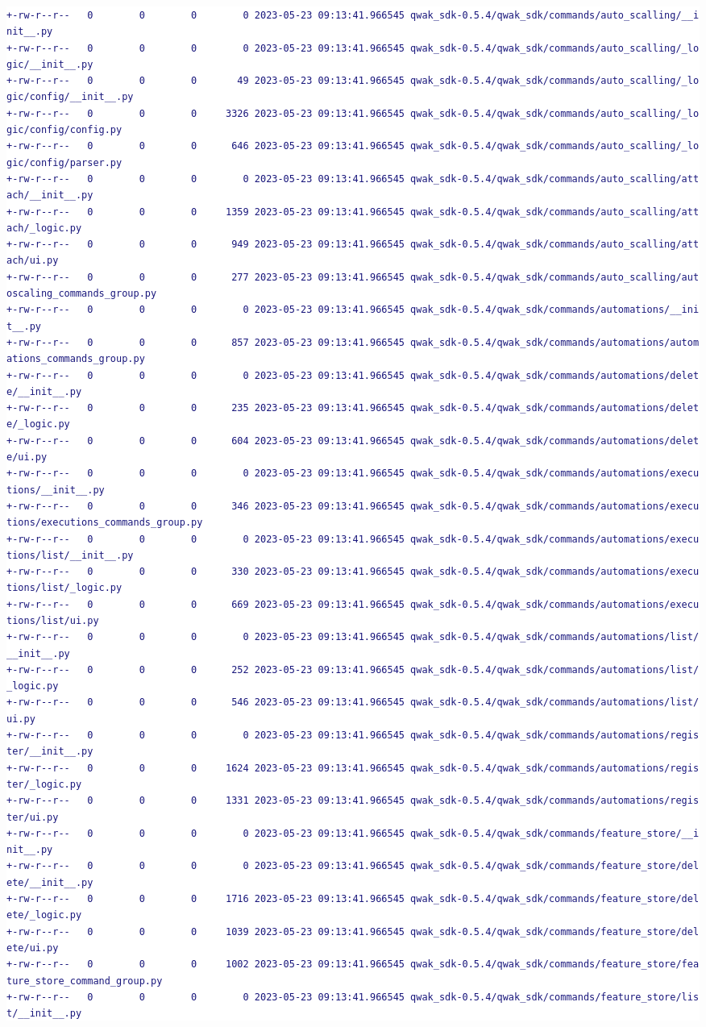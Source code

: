 ```diff
+-rw-r--r--   0        0        0        0 2023-05-23 09:13:41.966545 qwak_sdk-0.5.4/qwak_sdk/commands/auto_scalling/__init__.py
+-rw-r--r--   0        0        0        0 2023-05-23 09:13:41.966545 qwak_sdk-0.5.4/qwak_sdk/commands/auto_scalling/_logic/__init__.py
+-rw-r--r--   0        0        0       49 2023-05-23 09:13:41.966545 qwak_sdk-0.5.4/qwak_sdk/commands/auto_scalling/_logic/config/__init__.py
+-rw-r--r--   0        0        0     3326 2023-05-23 09:13:41.966545 qwak_sdk-0.5.4/qwak_sdk/commands/auto_scalling/_logic/config/config.py
+-rw-r--r--   0        0        0      646 2023-05-23 09:13:41.966545 qwak_sdk-0.5.4/qwak_sdk/commands/auto_scalling/_logic/config/parser.py
+-rw-r--r--   0        0        0        0 2023-05-23 09:13:41.966545 qwak_sdk-0.5.4/qwak_sdk/commands/auto_scalling/attach/__init__.py
+-rw-r--r--   0        0        0     1359 2023-05-23 09:13:41.966545 qwak_sdk-0.5.4/qwak_sdk/commands/auto_scalling/attach/_logic.py
+-rw-r--r--   0        0        0      949 2023-05-23 09:13:41.966545 qwak_sdk-0.5.4/qwak_sdk/commands/auto_scalling/attach/ui.py
+-rw-r--r--   0        0        0      277 2023-05-23 09:13:41.966545 qwak_sdk-0.5.4/qwak_sdk/commands/auto_scalling/autoscaling_commands_group.py
+-rw-r--r--   0        0        0        0 2023-05-23 09:13:41.966545 qwak_sdk-0.5.4/qwak_sdk/commands/automations/__init__.py
+-rw-r--r--   0        0        0      857 2023-05-23 09:13:41.966545 qwak_sdk-0.5.4/qwak_sdk/commands/automations/automations_commands_group.py
+-rw-r--r--   0        0        0        0 2023-05-23 09:13:41.966545 qwak_sdk-0.5.4/qwak_sdk/commands/automations/delete/__init__.py
+-rw-r--r--   0        0        0      235 2023-05-23 09:13:41.966545 qwak_sdk-0.5.4/qwak_sdk/commands/automations/delete/_logic.py
+-rw-r--r--   0        0        0      604 2023-05-23 09:13:41.966545 qwak_sdk-0.5.4/qwak_sdk/commands/automations/delete/ui.py
+-rw-r--r--   0        0        0        0 2023-05-23 09:13:41.966545 qwak_sdk-0.5.4/qwak_sdk/commands/automations/executions/__init__.py
+-rw-r--r--   0        0        0      346 2023-05-23 09:13:41.966545 qwak_sdk-0.5.4/qwak_sdk/commands/automations/executions/executions_commands_group.py
+-rw-r--r--   0        0        0        0 2023-05-23 09:13:41.966545 qwak_sdk-0.5.4/qwak_sdk/commands/automations/executions/list/__init__.py
+-rw-r--r--   0        0        0      330 2023-05-23 09:13:41.966545 qwak_sdk-0.5.4/qwak_sdk/commands/automations/executions/list/_logic.py
+-rw-r--r--   0        0        0      669 2023-05-23 09:13:41.966545 qwak_sdk-0.5.4/qwak_sdk/commands/automations/executions/list/ui.py
+-rw-r--r--   0        0        0        0 2023-05-23 09:13:41.966545 qwak_sdk-0.5.4/qwak_sdk/commands/automations/list/__init__.py
+-rw-r--r--   0        0        0      252 2023-05-23 09:13:41.966545 qwak_sdk-0.5.4/qwak_sdk/commands/automations/list/_logic.py
+-rw-r--r--   0        0        0      546 2023-05-23 09:13:41.966545 qwak_sdk-0.5.4/qwak_sdk/commands/automations/list/ui.py
+-rw-r--r--   0        0        0        0 2023-05-23 09:13:41.966545 qwak_sdk-0.5.4/qwak_sdk/commands/automations/register/__init__.py
+-rw-r--r--   0        0        0     1624 2023-05-23 09:13:41.966545 qwak_sdk-0.5.4/qwak_sdk/commands/automations/register/_logic.py
+-rw-r--r--   0        0        0     1331 2023-05-23 09:13:41.966545 qwak_sdk-0.5.4/qwak_sdk/commands/automations/register/ui.py
+-rw-r--r--   0        0        0        0 2023-05-23 09:13:41.966545 qwak_sdk-0.5.4/qwak_sdk/commands/feature_store/__init__.py
+-rw-r--r--   0        0        0        0 2023-05-23 09:13:41.966545 qwak_sdk-0.5.4/qwak_sdk/commands/feature_store/delete/__init__.py
+-rw-r--r--   0        0        0     1716 2023-05-23 09:13:41.966545 qwak_sdk-0.5.4/qwak_sdk/commands/feature_store/delete/_logic.py
+-rw-r--r--   0        0        0     1039 2023-05-23 09:13:41.966545 qwak_sdk-0.5.4/qwak_sdk/commands/feature_store/delete/ui.py
+-rw-r--r--   0        0        0     1002 2023-05-23 09:13:41.966545 qwak_sdk-0.5.4/qwak_sdk/commands/feature_store/feature_store_command_group.py
+-rw-r--r--   0        0        0        0 2023-05-23 09:13:41.966545 qwak_sdk-0.5.4/qwak_sdk/commands/feature_store/list/__init__.py
```